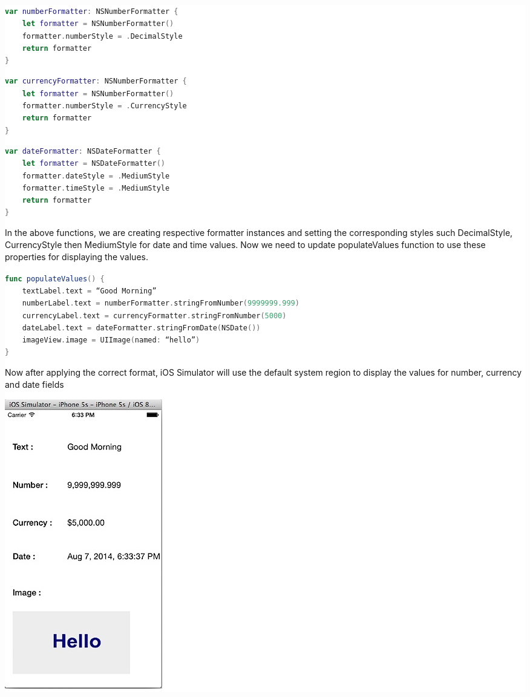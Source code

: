 ```swift
var numberFormatter: NSNumberFormatter {
    let formatter = NSNumberFormatter()
    formatter.numberStyle = .DecimalStyle
    return formatter
}
```

```swift
var currencyFormatter: NSNumberFormatter {
    let formatter = NSNumberFormatter()
    formatter.numberStyle = .CurrencyStyle
    return formatter
}
```

```swift
var dateFormatter: NSDateFormatter {
    let formatter = NSDateFormatter()
    formatter.dateStyle = .MediumStyle
    formatter.timeStyle = .MediumStyle
    return formatter
}
```

In the above functions, we are creating respective formatter instances and setting the corresponding styles such DecimalStyle, CurrencyStyle then MediumStyle for date and time values. Now we need to update populateValues function to use these properties for displaying the values.  

```swift
func populateValues() {
    textLabel.text = “Good Morning”
    numberLabel.text = numberFormatter.stringFromNumber(9999999.999)
    currencyLabel.text = currencyFormatter.stringFromNumber(5000)
    dateLabel.text = dateFormatter.stringFromDate(NSDate())
    imageView.image = UIImage(named: “hello”)
}
```

Now after applying the correct format, iOS Simulator will use the default system region to display the values for number, currency and date fields  

![201408071834.jpg](/assets/images/201408071834.jpg)
